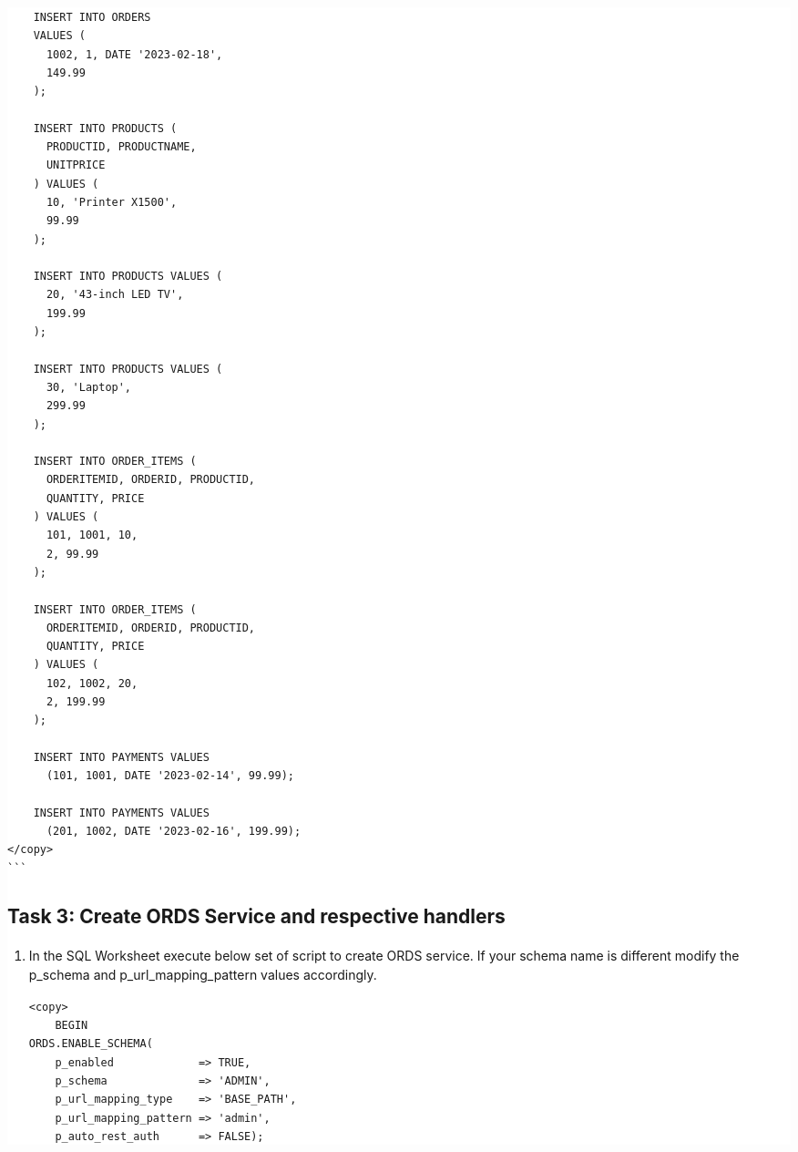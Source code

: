         INSERT INTO ORDERS
        VALUES (
          1002, 1, DATE '2023-02-18',
          149.99  
        );

        INSERT INTO PRODUCTS (
          PRODUCTID, PRODUCTNAME,
          UNITPRICE
        ) VALUES (
          10, 'Printer X1500',
          99.99  
        );

        INSERT INTO PRODUCTS VALUES (
          20, '43-inch LED TV',
          199.99  
        );

        INSERT INTO PRODUCTS VALUES (
          30, 'Laptop',
          299.99  
        );

        INSERT INTO ORDER_ITEMS (
          ORDERITEMID, ORDERID, PRODUCTID,
          QUANTITY, PRICE  
        ) VALUES (
          101, 1001, 10,
          2, 99.99
        );

        INSERT INTO ORDER_ITEMS (
          ORDERITEMID, ORDERID, PRODUCTID,
          QUANTITY, PRICE  
        ) VALUES (
          102, 1002, 20,
          2, 199.99
        );

        INSERT INTO PAYMENTS VALUES
          (101, 1001, DATE '2023-02-14', 99.99);

        INSERT INTO PAYMENTS VALUES
          (201, 1002, DATE '2023-02-16', 199.99);
    </copy>
    ```

## Task 3: Create ORDS Service and respective handlers


1.  In the SQL Worksheet execute below set of script to create ORDS service. If your schema name is different modify the p\_schema and p\_url\_mapping\_pattern values accordingly.
    ```
    <copy>
        BEGIN
    ORDS.ENABLE_SCHEMA(
        p_enabled             => TRUE,
        p_schema              => 'ADMIN',
        p_url_mapping_type    => 'BASE_PATH',
        p_url_mapping_pattern => 'admin',
        p_auto_rest_auth      => FALSE);    
